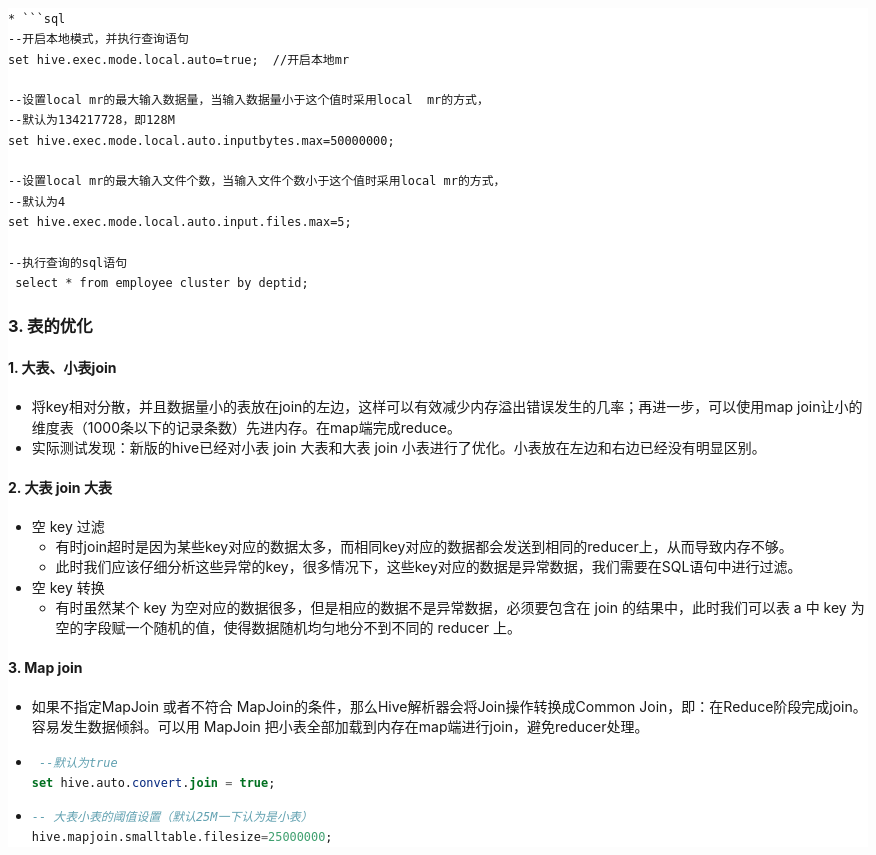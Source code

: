   ```
* ```sql
  --开启本地模式，并执行查询语句
  set hive.exec.mode.local.auto=true;  //开启本地mr
  
  --设置local mr的最大输入数据量，当输入数据量小于这个值时采用local  mr的方式，
  --默认为134217728，即128M
  set hive.exec.mode.local.auto.inputbytes.max=50000000;
  
  --设置local mr的最大输入文件个数，当输入文件个数小于这个值时采用local mr的方式，
  --默认为4
  set hive.exec.mode.local.auto.input.files.max=5;
  
  --执行查询的sql语句
   select * from employee cluster by deptid;
  ```

### 3. 表的优化

#### 1. 大表、小表join

* 将key相对分散，并且数据量小的表放在join的左边，这样可以有效减少内存溢出错误发生的几率；再进一步，可以使用map join让小的维度表（1000条以下的记录条数）先进内存。在map端完成reduce。
* 实际测试发现：新版的hive已经对小表 join 大表和大表 join 小表进行了优化。小表放在左边和右边已经没有明显区别。

#### 2. 大表 join 大表

* 空 key 过滤
  - 有时join超时是因为某些key对应的数据太多，而相同key对应的数据都会发送到相同的reducer上，从而导致内存不够。
  - 此时我们应该仔细分析这些异常的key，很多情况下，这些key对应的数据是异常数据，我们需要在SQL语句中进行过滤。
* 空 key 转换
  - 有时虽然某个 key 为空对应的数据很多，但是相应的数据不是异常数据，必须要包含在 join 的结果中，此时我们可以表 a 中 key 为空的字段赋一个随机的值，使得数据随机均匀地分不到不同的 reducer 上。

#### 3. Map join

* 如果不指定MapJoin 或者不符合 MapJoin的条件，那么Hive解析器会将Join操作转换成Common Join，即：在Reduce阶段完成join。容易发生数据倾斜。可以用 MapJoin 把小表全部加载到内存在map端进行join，避免reducer处理。

* ```sql
   --默认为true
  set hive.auto.convert.join = true;
  ```

* ```sql
  -- 大表小表的阈值设置（默认25M一下认为是小表）
  hive.mapjoin.smalltable.filesize=25000000;
  ```
